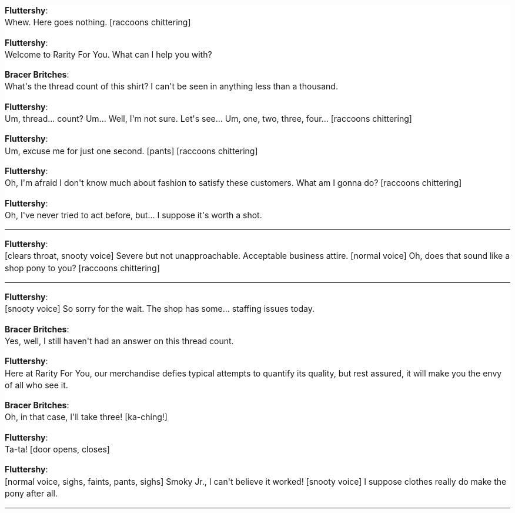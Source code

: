 **Fluttershy**:  
Whew. Here goes nothing.
[raccoons chittering]

**Fluttershy**:  
Welcome to Rarity For You. What can I help you with?

**Bracer Britches**:  
What's the thread count of this shirt? I can't be seen in anything less than a thousand.

**Fluttershy**:  
Um, thread... count? Um... Well, I'm not sure. Let's see... Um, one, two, three, four...
[raccoons chittering]

**Fluttershy**:  
Um, excuse me for just one second. [pants]
[raccoons chittering]

**Fluttershy**:  
Oh, I'm afraid I don't know much about fashion to satisfy these customers. What am I gonna do?
[raccoons chittering]

**Fluttershy**:  
Oh, I've never tried to act before, but... I suppose it's worth a shot.

***

**Fluttershy**:  
[clears throat, snooty voice] Severe but not unapproachable. Acceptable business attire. [normal voice] Oh, does that sound like a shop pony to you?
[raccoons chittering]

***

**Fluttershy**:  
[snooty voice] So sorry for the wait. The shop has some... staffing issues today.

**Bracer Britches**:  
Yes, well, I still haven't had an answer on this thread count.

**Fluttershy**:  
Here at Rarity For You, our merchandise defies typical attempts to quantify its quality, but rest assured, it will make you the envy of all who see it.

**Bracer Britches**:  
Oh, in that case, I'll take three!
[ka-ching!]

**Fluttershy**:  
Ta-ta!
[door opens, closes]

**Fluttershy**:  
[normal voice, sighs, faints, pants, sighs] Smoky Jr., I can't believe it worked! [snooty voice] I suppose clothes really do make the pony after all.

***
